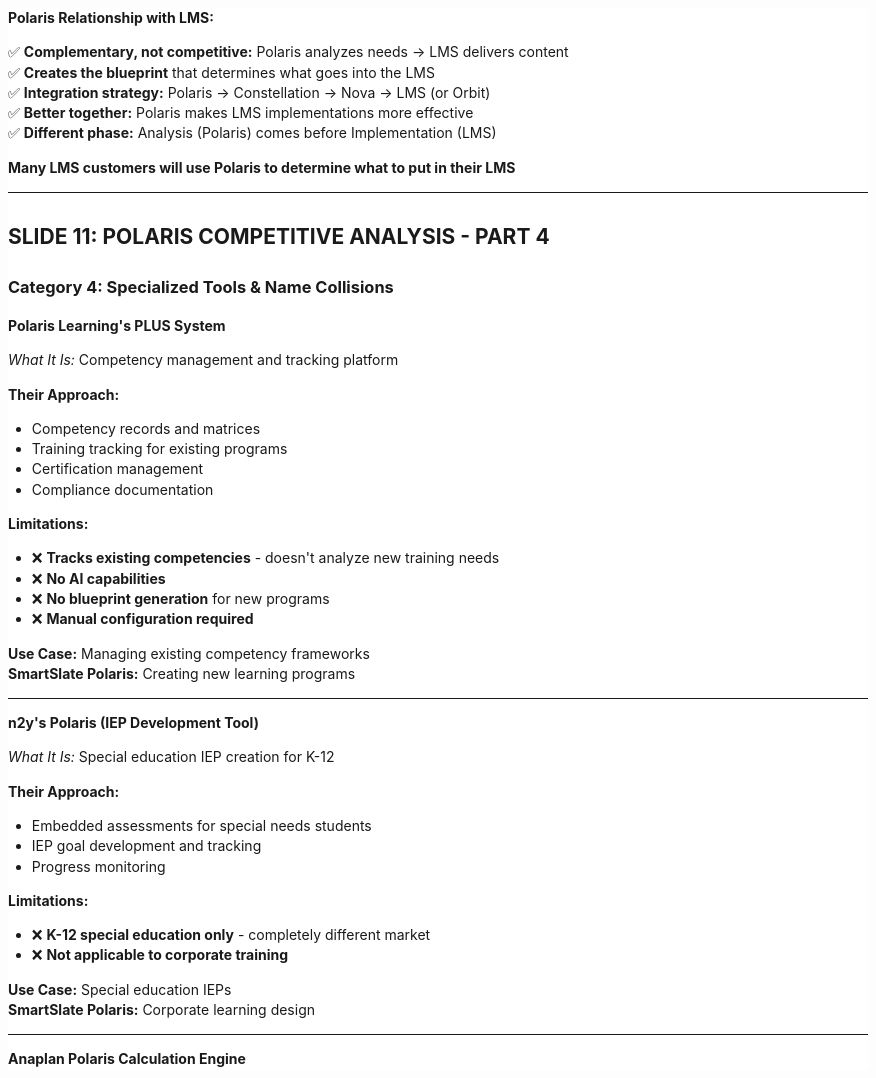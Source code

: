 
**Polaris Relationship with LMS:**

✅ **Complementary, not competitive:** Polaris analyzes needs → LMS delivers content  
✅ **Creates the blueprint** that determines what goes into the LMS  
✅ **Integration strategy:** Polaris → Constellation → Nova → LMS (or Orbit)  
✅ **Better together:** Polaris makes LMS implementations more effective  
✅ **Different phase:** Analysis (Polaris) comes before Implementation (LMS)  

**Many LMS customers will use Polaris to determine what to put in their LMS**

---

## **SLIDE 11: POLARIS COMPETITIVE ANALYSIS - PART 4**

### **Category 4: Specialized Tools & Name Collisions**

**Polaris Learning's PLUS System**

*What It Is:* Competency management and tracking platform

**Their Approach:**
- Competency records and matrices
- Training tracking for existing programs
- Certification management
- Compliance documentation

**Limitations:**
- ❌ **Tracks existing competencies** - doesn't analyze new training needs
- ❌ **No AI capabilities**
- ❌ **No blueprint generation** for new programs
- ❌ **Manual configuration required**

**Use Case:** Managing existing competency frameworks  
**SmartSlate Polaris:** Creating new learning programs

---

**n2y's Polaris (IEP Development Tool)**

*What It Is:* Special education IEP creation for K-12

**Their Approach:**
- Embedded assessments for special needs students
- IEP goal development and tracking
- Progress monitoring

**Limitations:**
- ❌ **K-12 special education only** - completely different market
- ❌ **Not applicable to corporate training**

**Use Case:** Special education IEPs  
**SmartSlate Polaris:** Corporate learning design

---

**Anaplan Polaris Calculation Engine**
